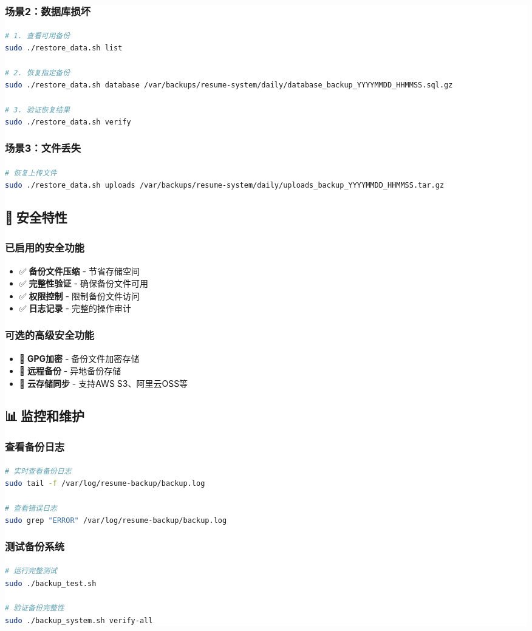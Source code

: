 ### 场景2：数据库损坏
```bash
# 1. 查看可用备份
sudo ./restore_data.sh list

# 2. 恢复指定备份
sudo ./restore_data.sh database /var/backups/resume-system/daily/database_backup_YYYYMMDD_HHMMSS.sql.gz

# 3. 验证恢复结果
sudo ./restore_data.sh verify
```

### 场景3：文件丢失
```bash
# 恢复上传文件
sudo ./restore_data.sh uploads /var/backups/resume-system/daily/uploads_backup_YYYYMMDD_HHMMSS.tar.gz
```

## 🔐 安全特性

### 已启用的安全功能
- ✅ **备份文件压缩** - 节省存储空间
- ✅ **完整性验证** - 确保备份文件可用
- ✅ **权限控制** - 限制备份文件访问
- ✅ **日志记录** - 完整的操作审计

### 可选的高级安全功能
- 🔧 **GPG加密** - 备份文件加密存储
- 🔧 **远程备份** - 异地备份存储
- 🔧 **云存储同步** - 支持AWS S3、阿里云OSS等

## 📊 监控和维护

### 查看备份日志
```bash
# 实时查看备份日志
sudo tail -f /var/log/resume-backup/backup.log

# 查看错误日志
sudo grep "ERROR" /var/log/resume-backup/backup.log
```

### 测试备份系统
```bash
# 运行完整测试
sudo ./backup_test.sh

# 验证备份完整性
sudo ./backup_system.sh verify-all
```
